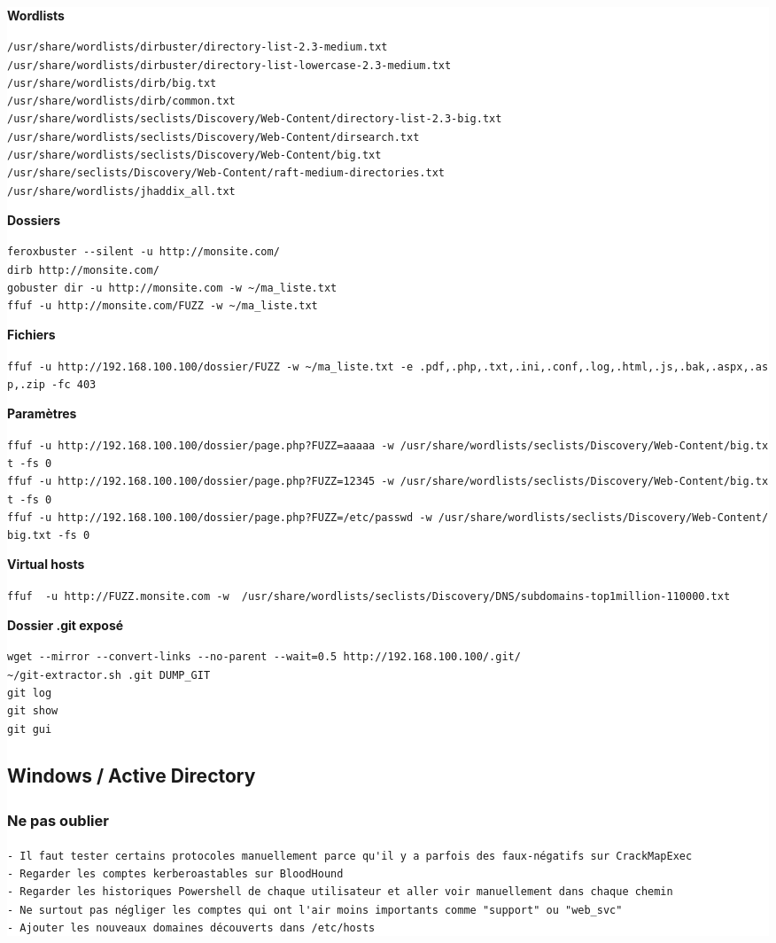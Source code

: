 **Wordlists**

    /usr/share/wordlists/dirbuster/directory-list-2.3-medium.txt
    /usr/share/wordlists/dirbuster/directory-list-lowercase-2.3-medium.txt
    /usr/share/wordlists/dirb/big.txt
    /usr/share/wordlists/dirb/common.txt
    /usr/share/wordlists/seclists/Discovery/Web-Content/directory-list-2.3-big.txt
    /usr/share/wordlists/seclists/Discovery/Web-Content/dirsearch.txt
    /usr/share/wordlists/seclists/Discovery/Web-Content/big.txt
    /usr/share/seclists/Discovery/Web-Content/raft-medium-directories.txt
    /usr/share/wordlists/jhaddix_all.txt

**Dossiers**

    feroxbuster --silent -u http://monsite.com/
    dirb http://monsite.com/
    gobuster dir -u http://monsite.com -w ~/ma_liste.txt
    ffuf -u http://monsite.com/FUZZ -w ~/ma_liste.txt

**Fichiers**

    ffuf -u http://192.168.100.100/dossier/FUZZ -w ~/ma_liste.txt -e .pdf,.php,.txt,.ini,.conf,.log,.html,.js,.bak,.aspx,.asp,.zip -fc 403
    
**Paramètres** 

    ffuf -u http://192.168.100.100/dossier/page.php?FUZZ=aaaaa -w /usr/share/wordlists/seclists/Discovery/Web-Content/big.txt -fs 0
    ffuf -u http://192.168.100.100/dossier/page.php?FUZZ=12345 -w /usr/share/wordlists/seclists/Discovery/Web-Content/big.txt -fs 0
    ffuf -u http://192.168.100.100/dossier/page.php?FUZZ=/etc/passwd -w /usr/share/wordlists/seclists/Discovery/Web-Content/big.txt -fs 0

**Virtual hosts**

    ffuf  -u http://FUZZ.monsite.com -w  /usr/share/wordlists/seclists/Discovery/DNS/subdomains-top1million-110000.txt
    
**Dossier .git exposé**

    wget --mirror --convert-links --no-parent --wait=0.5 http://192.168.100.100/.git/
    ~/git-extractor.sh .git DUMP_GIT 
    git log 
    git show 
    git gui 



## Windows / Active Directory

### Ne pas oublier

	- Il faut tester certains protocoles manuellement parce qu'il y a parfois des faux-négatifs sur CrackMapExec
	- Regarder les comptes kerberoastables sur BloodHound
	- Regarder les historiques Powershell de chaque utilisateur et aller voir manuellement dans chaque chemin
	- Ne surtout pas négliger les comptes qui ont l'air moins importants comme "support" ou "web_svc"
 	- Ajouter les nouveaux domaines découverts dans /etc/hosts
